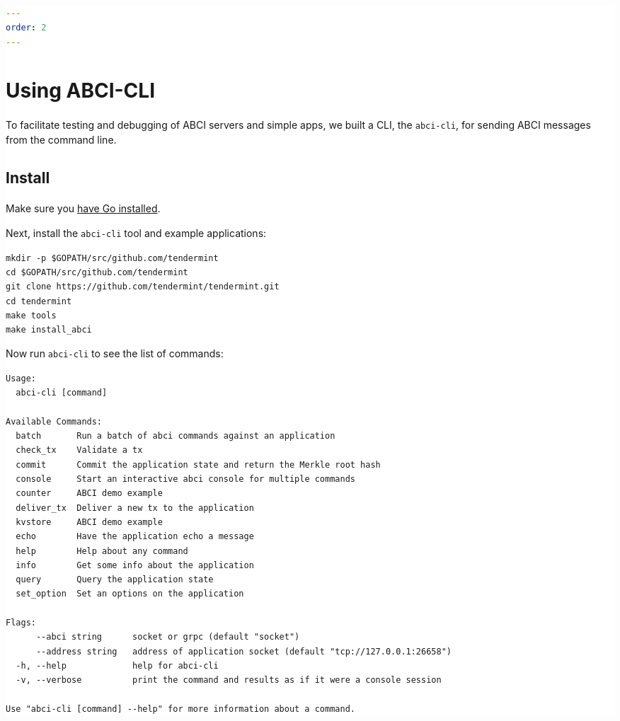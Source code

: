 ```yaml
---
order: 2
---
```


# Using ABCI-CLI

To facilitate testing and debugging of ABCI servers and simple apps, we
built a CLI, the `abci-cli`, for sending ABCI messages from the command
line.

## Install

Make sure you [have Go installed](https://golang.org/doc/install).

Next, install the `abci-cli` tool and example applications:

```
mkdir -p $GOPATH/src/github.com/tendermint
cd $GOPATH/src/github.com/tendermint
git clone https://github.com/tendermint/tendermint.git
cd tendermint
make tools
make install_abci
```

Now run `abci-cli` to see the list of commands:

```
Usage:
  abci-cli [command]

Available Commands:
  batch       Run a batch of abci commands against an application
  check_tx    Validate a tx
  commit      Commit the application state and return the Merkle root hash
  console     Start an interactive abci console for multiple commands
  counter     ABCI demo example
  deliver_tx  Deliver a new tx to the application
  kvstore     ABCI demo example
  echo        Have the application echo a message
  help        Help about any command
  info        Get some info about the application
  query       Query the application state
  set_option  Set an options on the application

Flags:
      --abci string      socket or grpc (default "socket")
      --address string   address of application socket (default "tcp://127.0.0.1:26658")
  -h, --help             help for abci-cli
  -v, --verbose          print the command and results as if it were a console session

Use "abci-cli [command] --help" for more information about a command.
```
